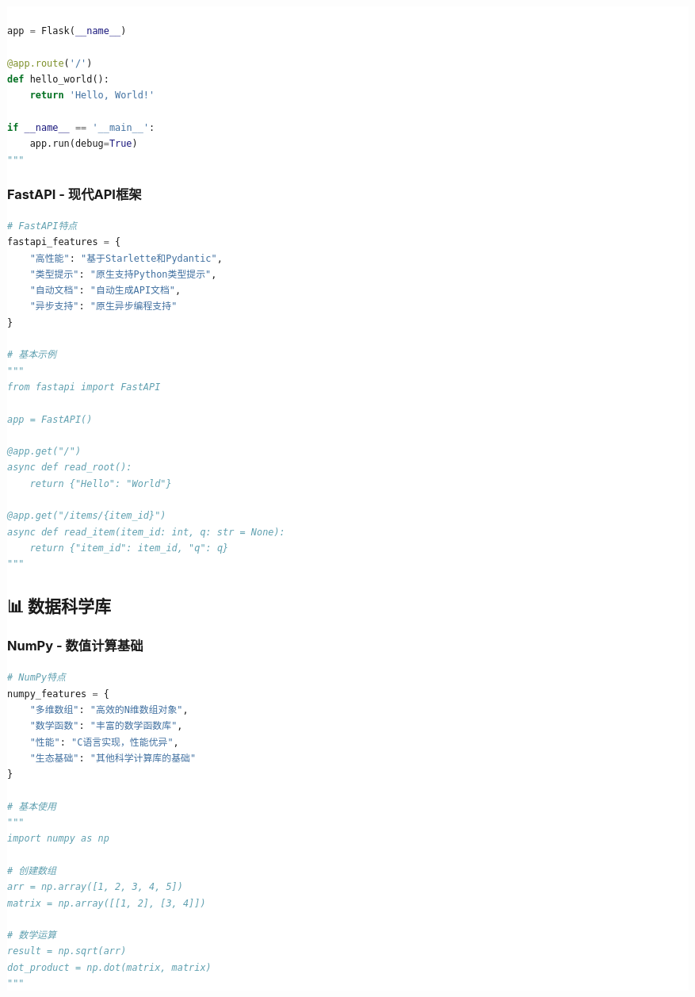 ```python

app = Flask(__name__)

@app.route('/')
def hello_world():
    return 'Hello, World!'

if __name__ == '__main__':
    app.run(debug=True)
"""
```

### FastAPI - 现代API框架
```python
# FastAPI特点
fastapi_features = {
    "高性能": "基于Starlette和Pydantic",
    "类型提示": "原生支持Python类型提示",
    "自动文档": "自动生成API文档",
    "异步支持": "原生异步编程支持"
}

# 基本示例
"""
from fastapi import FastAPI

app = FastAPI()

@app.get("/")
async def read_root():
    return {"Hello": "World"}

@app.get("/items/{item_id}")
async def read_item(item_id: int, q: str = None):
    return {"item_id": item_id, "q": q}
"""
```

## 📊 数据科学库

### NumPy - 数值计算基础
```python
# NumPy特点
numpy_features = {
    "多维数组": "高效的N维数组对象",
    "数学函数": "丰富的数学函数库",
    "性能": "C语言实现，性能优异",
    "生态基础": "其他科学计算库的基础"
}

# 基本使用
"""
import numpy as np

# 创建数组
arr = np.array([1, 2, 3, 4, 5])
matrix = np.array([[1, 2], [3, 4]])

# 数学运算
result = np.sqrt(arr)
dot_product = np.dot(matrix, matrix)
"""
```